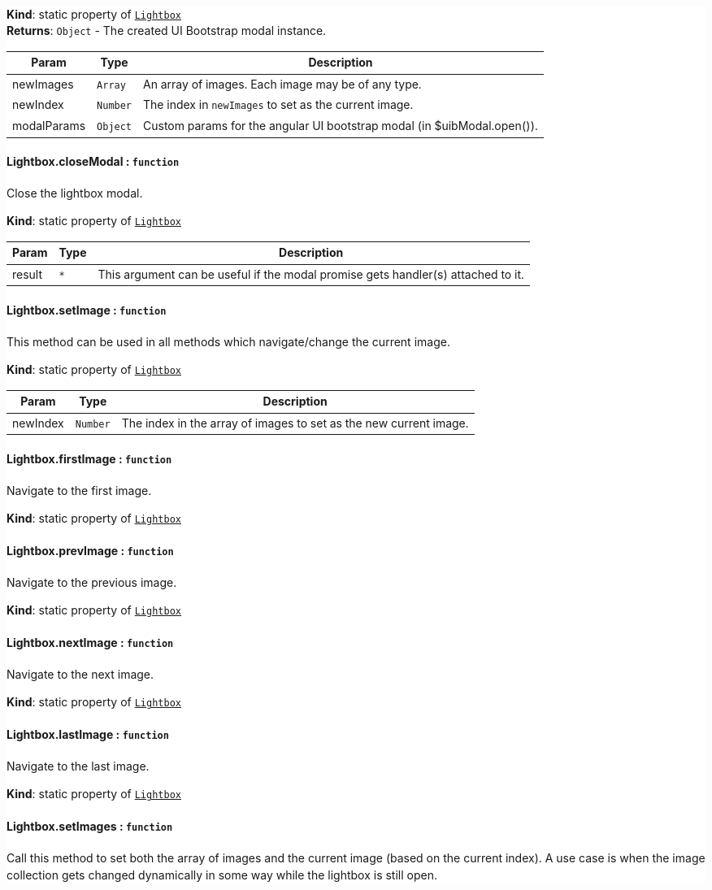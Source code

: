 **Kind**: static property of <code>[Lightbox](#bootstrapLightbox.Lightbox)</code>  
**Returns**: <code>Object</code> - The created UI Bootstrap modal instance.  

| Param | Type | Description |
| --- | --- | --- |
| newImages | <code>Array</code> | An array of images. Each image may be of   any type. |
| newIndex | <code>Number</code> | The index in `newImages` to set as the   current image. |
| modalParams | <code>Object</code> | Custom params for the angular UI   bootstrap modal (in $uibModal.open()). |

<a name="bootstrapLightbox.Lightbox.closeModal"></a>
#### Lightbox.closeModal : <code>function</code>
Close the lightbox modal.

**Kind**: static property of <code>[Lightbox](#bootstrapLightbox.Lightbox)</code>  

| Param | Type | Description |
| --- | --- | --- |
| result | <code>\*</code> | This argument can be useful if the modal promise   gets handler(s) attached to it. |

<a name="bootstrapLightbox.Lightbox.setImage"></a>
#### Lightbox.setImage : <code>function</code>
This method can be used in all methods which navigate/change the
  current image.

**Kind**: static property of <code>[Lightbox](#bootstrapLightbox.Lightbox)</code>  

| Param | Type | Description |
| --- | --- | --- |
| newIndex | <code>Number</code> | The index in the array of images to set as   the new current image. |

<a name="bootstrapLightbox.Lightbox.firstImage"></a>
#### Lightbox.firstImage : <code>function</code>
Navigate to the first image.

**Kind**: static property of <code>[Lightbox](#bootstrapLightbox.Lightbox)</code>  
<a name="bootstrapLightbox.Lightbox.prevImage"></a>
#### Lightbox.prevImage : <code>function</code>
Navigate to the previous image.

**Kind**: static property of <code>[Lightbox](#bootstrapLightbox.Lightbox)</code>  
<a name="bootstrapLightbox.Lightbox.nextImage"></a>
#### Lightbox.nextImage : <code>function</code>
Navigate to the next image.

**Kind**: static property of <code>[Lightbox](#bootstrapLightbox.Lightbox)</code>  
<a name="bootstrapLightbox.Lightbox.lastImage"></a>
#### Lightbox.lastImage : <code>function</code>
Navigate to the last image.

**Kind**: static property of <code>[Lightbox](#bootstrapLightbox.Lightbox)</code>  
<a name="bootstrapLightbox.Lightbox.setImages"></a>
#### Lightbox.setImages : <code>function</code>
Call this method to set both the array of images and the current image
  (based on the current index). A use case is when the image collection
  gets changed dynamically in some way while the lightbox is still
  open.
